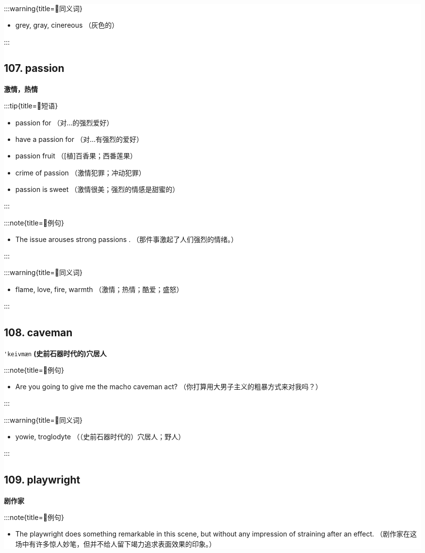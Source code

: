 :::warning{title=🤔同义词}

- grey, gray, cinereous （灰色的）

:::


## 107. passion

**激情，热情**

:::tip{title=🤩短语}

- passion for （对…的强烈爱好）

- have a passion for （对…有强烈的爱好）

- passion fruit （[植]百香果；西番莲果）

- crime of passion （激情犯罪；冲动犯罪）

- passion is sweet （激情很美；强烈的情感是甜蜜的）

:::

:::note{title=🎤例句}

- The issue arouses strong passions . （那件事激起了人们强烈的情绪。）

:::

:::warning{title=🤔同义词}

- flame, love, fire, warmth （激情；热情；酷爱；盛怒）

:::


## 108. caveman

`'keivmæn`  **(史前石器时代的)穴居人**

:::note{title=🎤例句}

- Are you going to give me the macho caveman act? （你打算用大男子主义的粗暴方式来对我吗？）

:::

:::warning{title=🤔同义词}

- yowie, troglodyte （（史前石器时代的）穴居人；野人）

:::


## 109. playwright

**剧作家**

:::note{title=🎤例句}

- The playwright does something remarkable in this scene, but without any impression of straining after an effect. （剧作家在这场中有许多惊人妙笔，但并不给人留下竭力追求表面效果的印象。）
